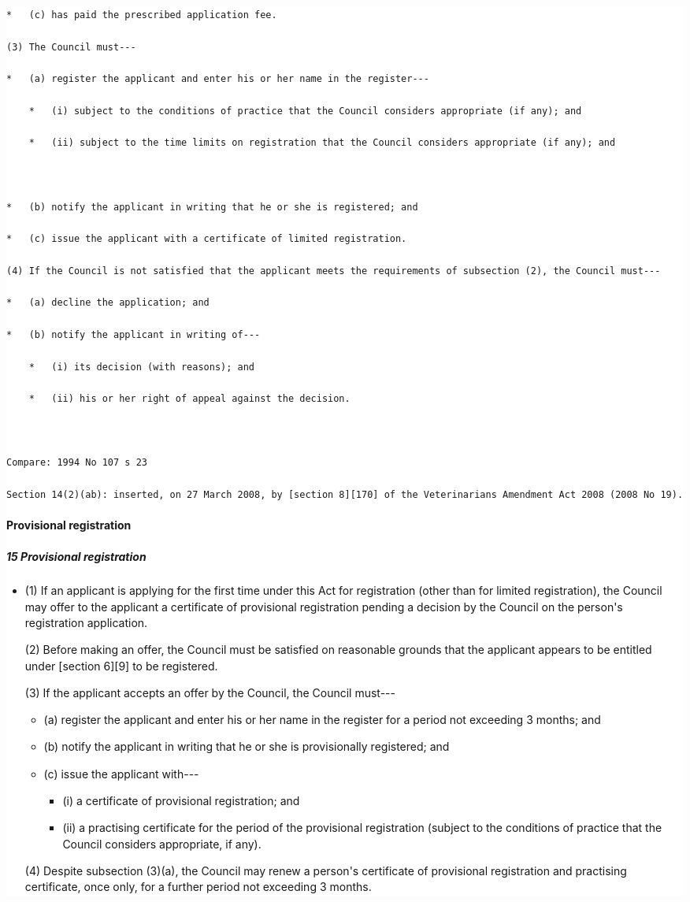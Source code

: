     *   (c) has paid the prescribed application fee.
    
    (3) The Council must---
        
    *   (a) register the applicant and enter his or her name in the register---
            
        *   (i) subject to the conditions of practice that the Council considers appropriate (if any); and
        
        *   (ii) subject to the time limits on registration that the Council considers appropriate (if any); and
        
        
    
    *   (b) notify the applicant in writing that he or she is registered; and
    
    *   (c) issue the applicant with a certificate of limited registration.
    
    (4) If the Council is not satisfied that the applicant meets the requirements of subsection (2), the Council must---
        
    *   (a) decline the application; and
    
    *   (b) notify the applicant in writing of---
            
        *   (i) its decision (with reasons); and
        
        *   (ii) his or her right of appeal against the decision.
        
        
    
    Compare: 1994 No 107 s 23
    
    Section 14(2)(ab): inserted, on 27 March 2008, by [section 8][170] of the Veterinarians Amendment Act 2008 (2008 No 19).

#### Provisional registration

##### 15 Provisional registration
    
*   (1) If an applicant is applying for the first time under this Act for registration (other than for limited registration), the Council may offer to the applicant a certificate of provisional registration pending a decision by the Council on the person's registration application.
    
    (2) Before making an offer, the Council must be satisfied on reasonable grounds that the applicant appears to be entitled under [section 6][9] to be registered.
    
    (3) If the applicant accepts an offer by the Council, the Council must---
        
    *   (a) register the applicant and enter his or her name in the register for a period not exceeding 3 months; and
    
    *   (b) notify the applicant in writing that he or she is provisionally registered; and
    
    *   (c) issue the applicant with---
            
        *   (i) a certificate of provisional registration; and
        
        *   (ii) a practising certificate for the period of the provisional registration (subject to the conditions of practice that the Council considers appropriate, if any).
        
        
    
    (4) Despite subsection (3)(a), the Council may renew a person's certificate of provisional registration and practising certificate, once only, for a further period not exceeding 3 months.
    